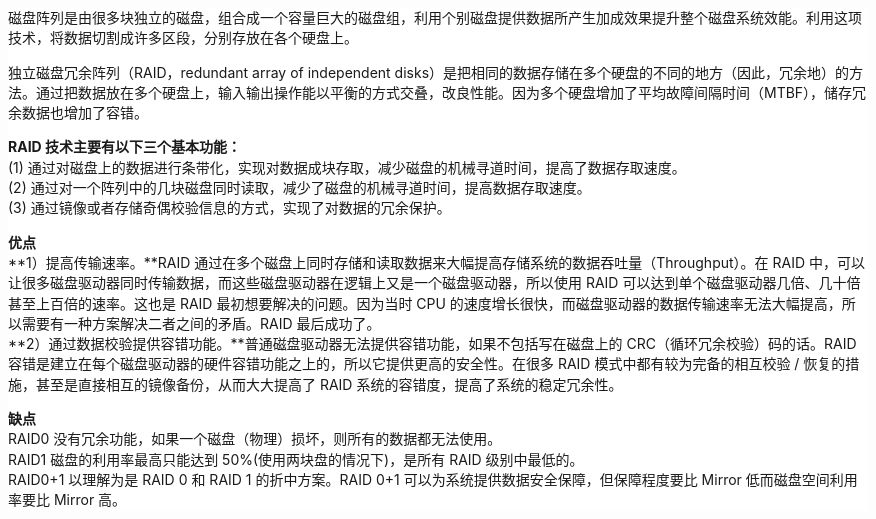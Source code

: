 磁盘阵列是由很多块独立的磁盘，组合成一个容量巨大的磁盘组，利用个别磁盘提供数据所产生加成效果提升整个磁盘系统效能。利用这项技术，将数据切割成许多区段，分别存放在各个硬盘上。

独立磁盘冗余阵列（RAID，redundant array of independent disks）是把相同的数据存储在多个硬盘的不同的地方（因此，冗余地）的方法。通过把数据放在多个硬盘上，输入输出操作能以平衡的方式交叠，改良性能。因为多个硬盘增加了平均故障间隔时间（MTBF），储存冗余数据也增加了容错。

**RAID 技术主要有以下三个基本功能：**  
(1) 通过对磁盘上的数据进行条带化，实现对数据成块存取，减少磁盘的机械寻道时间，提高了数据存取速度。  
(2) 通过对一个阵列中的几块磁盘同时读取，减少了磁盘的机械寻道时间，提高数据存取速度。  
(3) 通过镜像或者存储奇偶校验信息的方式，实现了对数据的冗余保护。

**优点**  
**1）提高传输速率。**RAID 通过在多个磁盘上同时存储和读取数据来大幅提高存储系统的数据吞吐量（Throughput）。在 RAID 中，可以让很多磁盘驱动器同时传输数据，而这些磁盘驱动器在逻辑上又是一个磁盘驱动器，所以使用 RAID 可以达到单个磁盘驱动器几倍、几十倍甚至上百倍的速率。这也是 RAID 最初想要解决的问题。因为当时 CPU 的速度增长很快，而磁盘驱动器的数据传输速率无法大幅提高，所以需要有一种方案解决二者之间的矛盾。RAID 最后成功了。  
**2）通过数据校验提供容错功能。**普通磁盘驱动器无法提供容错功能，如果不包括写在磁盘上的 CRC（循环冗余校验）码的话。RAID 容错是建立在每个磁盘驱动器的硬件容错功能之上的，所以它提供更高的安全性。在很多 RAID 模式中都有较为完备的相互校验 / 恢复的措施，甚至是直接相互的镜像备份，从而大大提高了 RAID 系统的容错度，提高了系统的稳定冗余性。

  
**缺点**  
RAID0 没有冗余功能，如果一个磁盘（物理）损坏，则所有的数据都无法使用。  
RAID1 磁盘的利用率最高只能达到 50%(使用两块盘的情况下)，是所有 RAID 级别中最低的。  
RAID0+1 以理解为是 RAID 0 和 RAID 1 的折中方案。RAID 0+1 可以为系统提供数据安全保障，但保障程度要比 Mirror 低而磁盘空间利用率要比 Mirror 高。